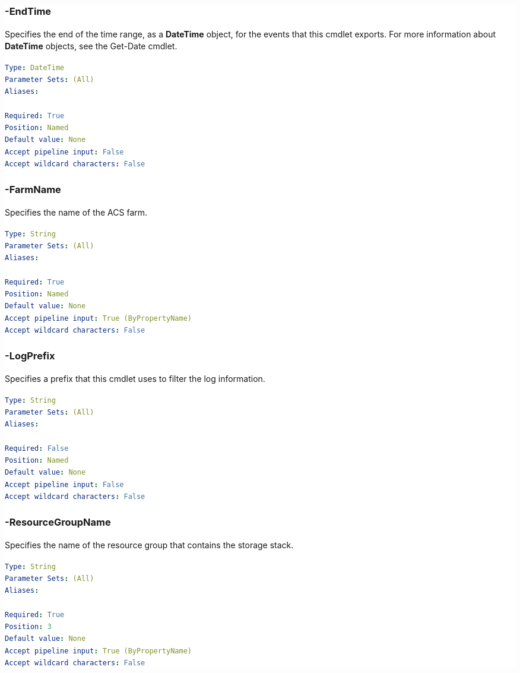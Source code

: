 ### -EndTime
Specifies the end of the time range, as a **DateTime** object, for the events that this cmdlet exports.
For more information about **DateTime** objects, see the Get-Date cmdlet.

```yaml
Type: DateTime
Parameter Sets: (All)
Aliases: 

Required: True
Position: Named
Default value: None
Accept pipeline input: False
Accept wildcard characters: False
```

### -FarmName
Specifies the name of the ACS farm.

```yaml
Type: String
Parameter Sets: (All)
Aliases: 

Required: True
Position: Named
Default value: None
Accept pipeline input: True (ByPropertyName)
Accept wildcard characters: False
```

### -LogPrefix
Specifies a prefix that this cmdlet uses to filter the log information.

```yaml
Type: String
Parameter Sets: (All)
Aliases: 

Required: False
Position: Named
Default value: None
Accept pipeline input: False
Accept wildcard characters: False
```

### -ResourceGroupName
Specifies the name of the resource group that contains the storage stack.

```yaml
Type: String
Parameter Sets: (All)
Aliases: 

Required: True
Position: 3
Default value: None
Accept pipeline input: True (ByPropertyName)
Accept wildcard characters: False
```
